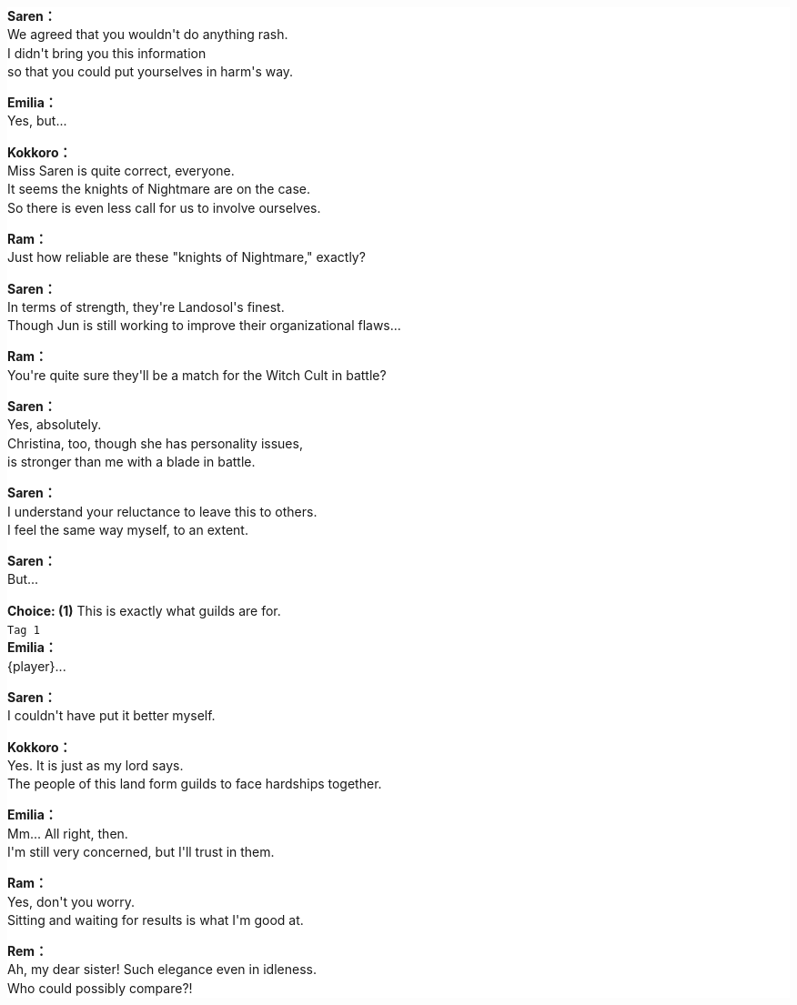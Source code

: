 **Saren：**  
We agreed that you wouldn't do anything rash.  
I didn't bring you this information  
so that you could put yourselves in harm's way.  
  
**Emilia：**  
Yes, but...  
  
**Kokkoro：**  
Miss Saren is quite correct, everyone.  
It seems the knights of Nightmare are on the case.  
So there is even less call for us to involve ourselves.  
  
**Ram：**  
Just how reliable are these \"knights of Nightmare,\" exactly?  
  
**Saren：**  
In terms of strength, they're Landosol's finest.  
Though Jun is still working to improve their organizational flaws...  
  
**Ram：**  
You're quite sure they'll be a match for the Witch Cult in battle?  
  
**Saren：**  
Yes, absolutely.  
Christina, too, though she has personality issues,  
is stronger than me with a blade in battle.  
  
**Saren：**  
I understand your reluctance to leave this to others.  
I feel the same way myself, to an extent.  
  
**Saren：**  
But...  
  
**Choice: (1)**  This is exactly what guilds are for.  
`Tag 1`  
**Emilia：**  
{player}...  
  
**Saren：**  
I couldn't have put it better myself.  
  
**Kokkoro：**  
Yes. It is just as my lord says.  
The people of this land form guilds to face hardships together.  
  
**Emilia：**  
Mm... All right, then.  
I'm still very concerned, but I'll trust in them.  
  
**Ram：**  
Yes, don't you worry.  
Sitting and waiting for results is what I'm good at.  
  
**Rem：**  
Ah, my dear sister! Such elegance even in idleness.  
Who could possibly compare?!  
  